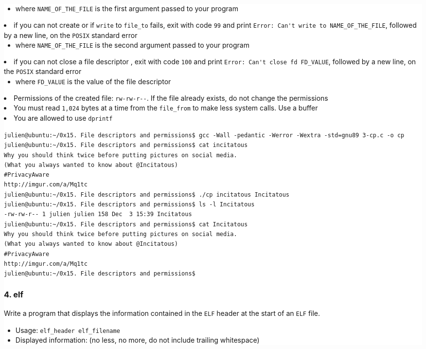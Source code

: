 <ul>
<li>where <code>NAME_OF_THE_FILE</code> is the first argument passed to your program</li>
</ul></li>
<li>if you can not create or if <code>write</code> to <code>file_to</code> fails, exit with code <code>99</code> and print <code>Error: Can't write to NAME_OF_THE_FILE</code>, followed by a new line, on the <code>POSIX</code> standard error

<ul>
<li>where <code>NAME_OF_THE_FILE</code> is the second argument passed to your program</li>
</ul></li>
<li>if you can not close a file descriptor , exit with code <code>100</code> and print <code>Error: Can't close fd FD_VALUE</code>, followed by a new line, on the <code>POSIX</code> standard error

<ul>
<li>where <code>FD_VALUE</code> is the value of the file descriptor</li>
</ul></li>
<li>Permissions of the created file: <code>rw-rw-r--</code>. If the file already exists, do not change the permissions</li>
<li>You must read <code>1,024</code> bytes at a time from the <code>file_from</code> to make less system calls. Use a buffer</li>
<li>You are allowed to use <code>dprintf</code></li>
</ul>

<pre><code>julien@ubuntu:~/0x15. File descriptors and permissions$ gcc -Wall -pedantic -Werror -Wextra -std=gnu89 3-cp.c -o cp
julien@ubuntu:~/0x15. File descriptors and permissions$ cat incitatous 
Why you should think twice before putting pictures on social media.
(What you always wanted to know about @Incitatous)
#PrivacyAware
http://imgur.com/a/Mq1tc
julien@ubuntu:~/0x15. File descriptors and permissions$ ./cp incitatous Incitatous
julien@ubuntu:~/0x15. File descriptors and permissions$ ls -l Incitatous 
-rw-rw-r-- 1 julien julien 158 Dec  3 15:39 Incitatous
julien@ubuntu:~/0x15. File descriptors and permissions$ cat Incitatous 
Why you should think twice before putting pictures on social media.
(What you always wanted to know about @Incitatous)
#PrivacyAware
http://imgur.com/a/Mq1tc
julien@ubuntu:~/0x15. File descriptors and permissions$ 
</code></pre>

  </div>

<h3 class="panel-title">
      4. elf
    </h3>

<div class="panel-body">
    <p>Write a program that displays the information contained in the <code>ELF</code> header at the start of an <code>ELF</code> file.</p>

<ul>
<li>Usage: <code>elf_header elf_filename</code></li>
<li>Displayed information: (no less, no more, do not include trailing whitespace)
